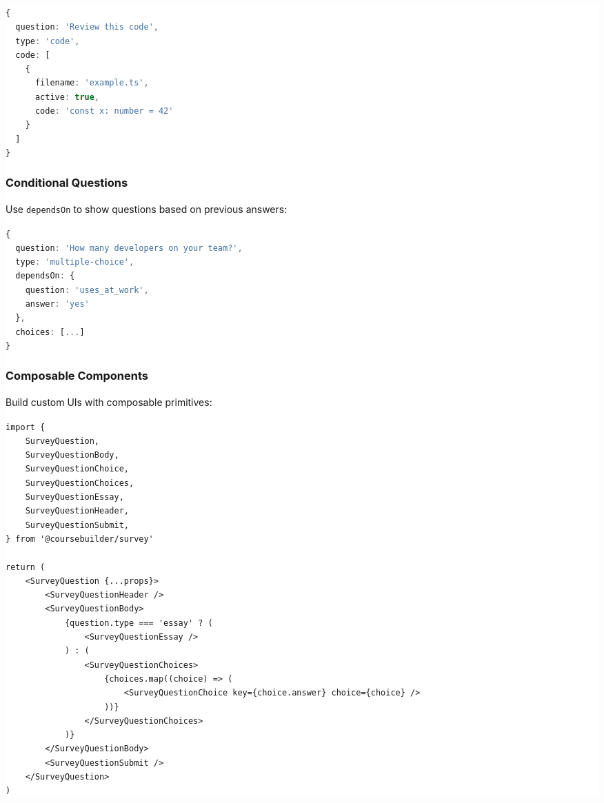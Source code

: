 ```typescript
{
  question: 'Review this code',
  type: 'code',
  code: [
    {
      filename: 'example.ts',
      active: true,
      code: 'const x: number = 42'
    }
  ]
}
```

### Conditional Questions

Use `dependsOn` to show questions based on previous answers:

```typescript
{
  question: 'How many developers on your team?',
  type: 'multiple-choice',
  dependsOn: {
    question: 'uses_at_work',
    answer: 'yes'
  },
  choices: [...]
}
```

### Composable Components

Build custom UIs with composable primitives:

```tsx
import {
	SurveyQuestion,
	SurveyQuestionBody,
	SurveyQuestionChoice,
	SurveyQuestionChoices,
	SurveyQuestionEssay,
	SurveyQuestionHeader,
	SurveyQuestionSubmit,
} from '@coursebuilder/survey'

return (
	<SurveyQuestion {...props}>
		<SurveyQuestionHeader />
		<SurveyQuestionBody>
			{question.type === 'essay' ? (
				<SurveyQuestionEssay />
			) : (
				<SurveyQuestionChoices>
					{choices.map((choice) => (
						<SurveyQuestionChoice key={choice.answer} choice={choice} />
					))}
				</SurveyQuestionChoices>
			)}
		</SurveyQuestionBody>
		<SurveyQuestionSubmit />
	</SurveyQuestion>
)
```
